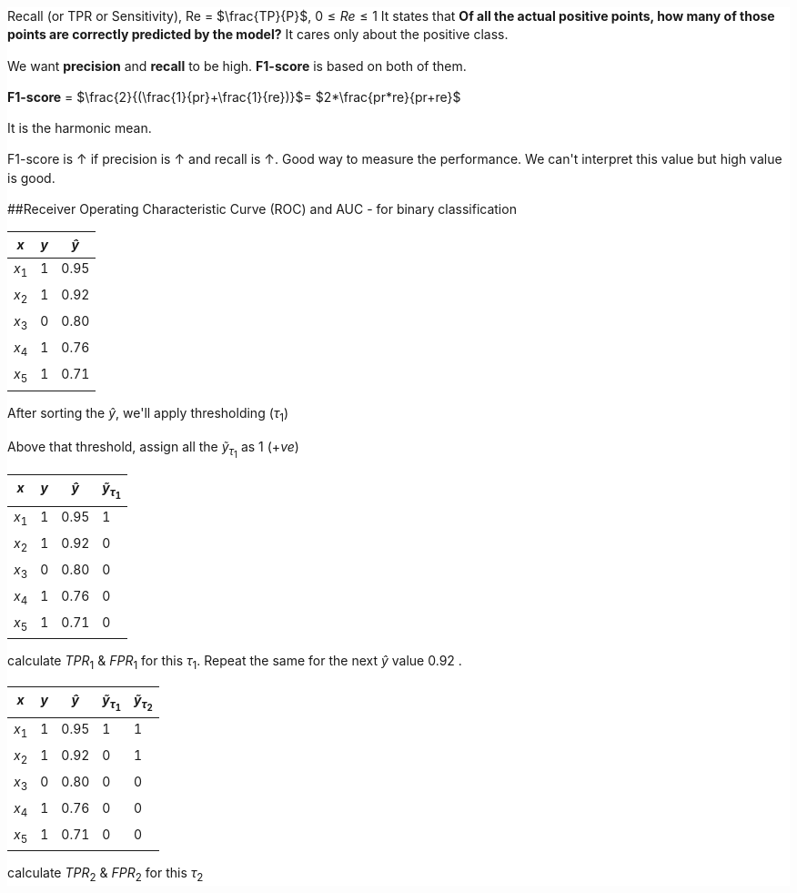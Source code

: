 Recall (or TPR or Sensitivity), Re = $\frac{TP}{P}$, $0\leq Re \leq 1$
It states that **Of all the actual positive points, how many of those points are correctly predicted by the model?** It cares only about the positive class.

We want **precision** and **recall** to be high. **F1-score** is based on both of them.

**F1-score** = $\frac{2}{(\frac{1}{pr}+\frac{1}{re})}$= $2*\frac{pr*re}{pr+re}$

It is the harmonic mean.

F1-score is $\uparrow$ if precision is $\uparrow$ and recall is $\uparrow$. Good way to measure the performance. We can't interpret this value but high value is good.

##Receiver Operating Characteristic Curve (ROC) and AUC - for binary classification

|$x$|$y$|$\hat{y}$|
|---|---|---|
|$x_1$|1|0.95|
|$x_2$|1|0.92|
|$x_3$|0|0.80|
|$x_4$|1|0.76|
|$x_5$|1|0.71|

After sorting the $\hat{y}$, we'll apply thresholding ($\tau_1$)

Above that threshold, assign all the $\tilde{y}_{\tau_1}$ as $1$ ($+ve$)


|$x$|$y$|$\hat{y}$|$\tilde{y}_{\tau_1}$|
|---|---|---|---|
|$x_1$|1|0.95|1|
|$x_2$|1|0.92|0|
|$x_3$|0|0.80|0|
|$x_4$|1|0.76|0|
|$x_5$|1|0.71|0|

calculate $TPR_1$ & $FPR_1$ for this $\tau_1$. Repeat the same for the next $\hat{y}$ value 0.92 .

|$x$|$y$|$\hat{y}$|$\tilde{y}_{\tau_1}$|$\tilde{y}_{\tau_2}$|
|---|---|---|---|---|
|$x_1$|1|0.95|1|1|
|$x_2$|1|0.92|0|1|
|$x_3$|0|0.80|0|0|
|$x_4$|1|0.76|0|0|
|$x_5$|1|0.71|0|0|

calculate $TPR_2$ & $FPR_2$ for this $\tau_2$
